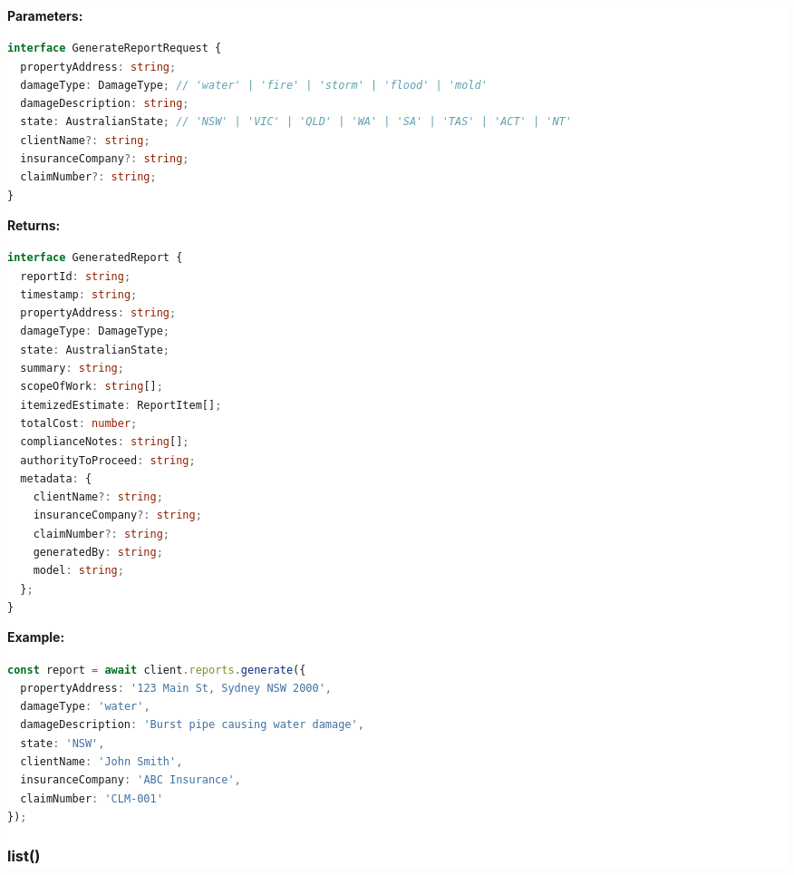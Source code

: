 **Parameters:**

```typescript
interface GenerateReportRequest {
  propertyAddress: string;
  damageType: DamageType; // 'water' | 'fire' | 'storm' | 'flood' | 'mold'
  damageDescription: string;
  state: AustralianState; // 'NSW' | 'VIC' | 'QLD' | 'WA' | 'SA' | 'TAS' | 'ACT' | 'NT'
  clientName?: string;
  insuranceCompany?: string;
  claimNumber?: string;
}
```

**Returns:**

```typescript
interface GeneratedReport {
  reportId: string;
  timestamp: string;
  propertyAddress: string;
  damageType: DamageType;
  state: AustralianState;
  summary: string;
  scopeOfWork: string[];
  itemizedEstimate: ReportItem[];
  totalCost: number;
  complianceNotes: string[];
  authorityToProceed: string;
  metadata: {
    clientName?: string;
    insuranceCompany?: string;
    claimNumber?: string;
    generatedBy: string;
    model: string;
  };
}
```

**Example:**

```typescript
const report = await client.reports.generate({
  propertyAddress: '123 Main St, Sydney NSW 2000',
  damageType: 'water',
  damageDescription: 'Burst pipe causing water damage',
  state: 'NSW',
  clientName: 'John Smith',
  insuranceCompany: 'ABC Insurance',
  claimNumber: 'CLM-001'
});
```

### list()
